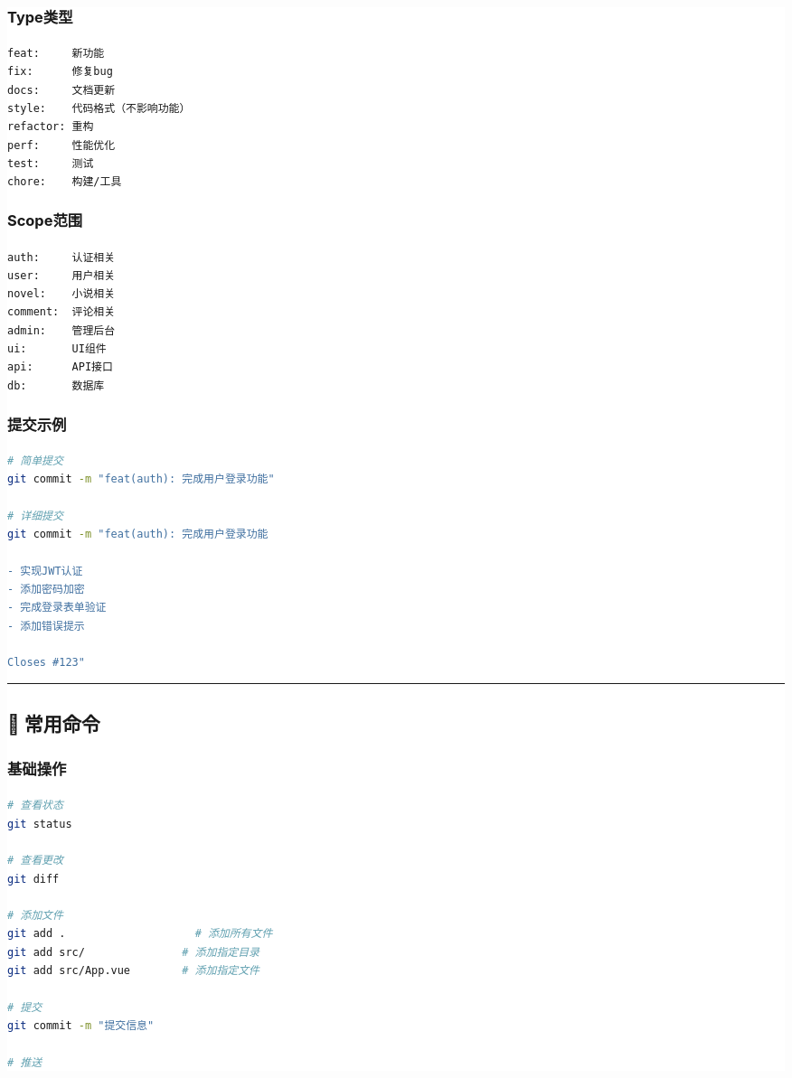 ### Type类型

```
feat:     新功能
fix:      修复bug
docs:     文档更新
style:    代码格式（不影响功能）
refactor: 重构
perf:     性能优化
test:     测试
chore:    构建/工具
```

### Scope范围

```
auth:     认证相关
user:     用户相关
novel:    小说相关
comment:  评论相关
admin:    管理后台
ui:       UI组件
api:      API接口
db:       数据库
```

### 提交示例

```bash
# 简单提交
git commit -m "feat(auth): 完成用户登录功能"

# 详细提交
git commit -m "feat(auth): 完成用户登录功能

- 实现JWT认证
- 添加密码加密
- 完成登录表单验证
- 添加错误提示

Closes #123"
```

---

## 🔧 常用命令

### 基础操作

```bash
# 查看状态
git status

# 查看更改
git diff

# 添加文件
git add .                    # 添加所有文件
git add src/               # 添加指定目录
git add src/App.vue        # 添加指定文件

# 提交
git commit -m "提交信息"

# 推送
```